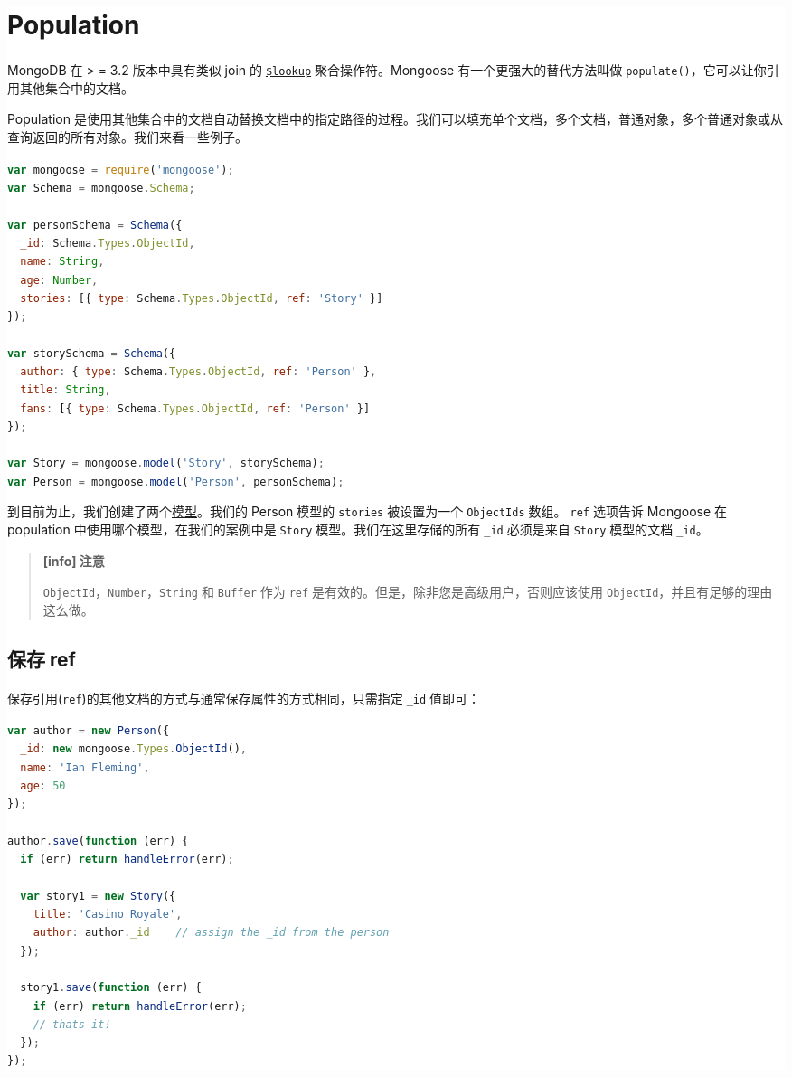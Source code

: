 # Population

MongoDB 在 > = 3.2 版本中具有类似 join 的 [`$lookup`](https://docs.mongodb.com/manual/reference/operator/aggregation/lookup/) 聚合操作符。Mongoose 有一个更强大的替代方法叫做 `populate()`，它可以让你引用其他集合中的文档。

Population 是使用其他集合中的文档自动替换文档中的指定路径的过程。我们可以填充单个文档，多个文档，普通对象，多个普通对象或从查询返回的所有对象。我们来看一些例子。

```js
var mongoose = require('mongoose');
var Schema = mongoose.Schema;

var personSchema = Schema({
  _id: Schema.Types.ObjectId,
  name: String,
  age: Number,
  stories: [{ type: Schema.Types.ObjectId, ref: 'Story' }]
});

var storySchema = Schema({
  author: { type: Schema.Types.ObjectId, ref: 'Person' },
  title: String,
  fans: [{ type: Schema.Types.ObjectId, ref: 'Person' }]
});

var Story = mongoose.model('Story', storySchema);
var Person = mongoose.model('Person', personSchema);
```

到目前为止，我们创建了两个[模型](/Library/mongoose/docs/models.md)。我们的 Person 模型的 `stories` 被设置为一个 `ObjectIds` 数组。 `ref` 选项告诉 Mongoose 在 population 中使用哪个模型，在我们的案例中是 `Story` 模型。我们在这里存储的所有 `_id` 必须是来自 `Story` 模型的文档 `_id`。

> **[info] 注意**
>
> `ObjectId`，`Number`，`String` 和 `Buffer` 作为 `ref` 是有效的。但是，除非您是高级用户，否则应该使用 `ObjectId`，并且有足够的理由这么做。

## 保存 ref

保存引用(`ref`)的其他文档的方式与通常保存属性的方式相同，只需指定 `_id` 值即可：

```js
var author = new Person({
  _id: new mongoose.Types.ObjectId(),
  name: 'Ian Fleming',
  age: 50
});

author.save(function (err) {
  if (err) return handleError(err);

  var story1 = new Story({
    title: 'Casino Royale',
    author: author._id    // assign the _id from the person
  });

  story1.save(function (err) {
    if (err) return handleError(err);
    // thats it!
  });
});
```
